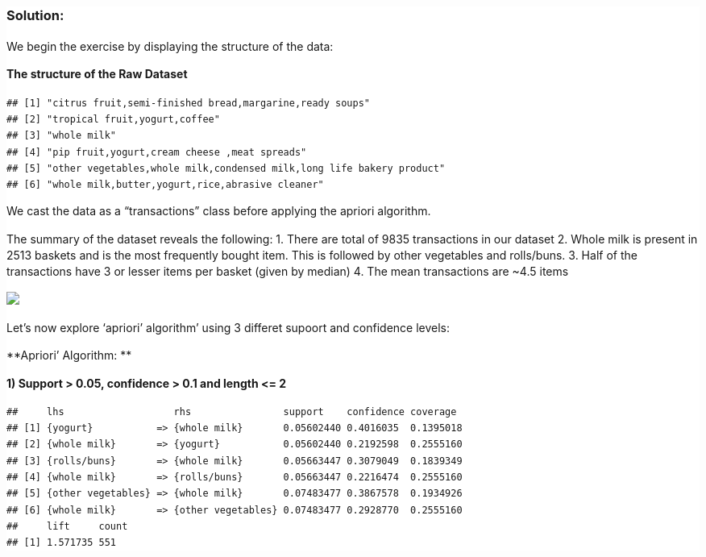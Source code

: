 ### **Solution:**

We begin the exercise by displaying the structure of the data:

**The structure of the Raw Dataset**

    ## [1] "citrus fruit,semi-finished bread,margarine,ready soups"             
    ## [2] "tropical fruit,yogurt,coffee"                                       
    ## [3] "whole milk"                                                         
    ## [4] "pip fruit,yogurt,cream cheese ,meat spreads"                        
    ## [5] "other vegetables,whole milk,condensed milk,long life bakery product"
    ## [6] "whole milk,butter,yogurt,rice,abrasive cleaner"

We cast the data as a “transactions” class before applying the apriori
algorithm.

The summary of the dataset reveals the following: 1. There are total of
9835 transactions in our dataset 2. Whole milk is present in 2513
baskets and is the most frequently bought item. This is followed by
other vegetables and rolls/buns. 3. Half of the transactions have 3 or
lesser items per basket (given by median) 4. The mean transactions are
~4.5 items

![](exam_stats_2_files/figure-markdown_strict/unnamed-chunk-82-1.png)

Let’s now explore ‘apriori’ algorithm’ using 3 differet supoort and
confidence levels:

**Apriori’ Algorithm: **

**1) Support &gt; 0.05, confidence &gt; 0.1 and length &lt;= 2**

    ##     lhs                   rhs                support    confidence coverage 
    ## [1] {yogurt}           => {whole milk}       0.05602440 0.4016035  0.1395018
    ## [2] {whole milk}       => {yogurt}           0.05602440 0.2192598  0.2555160
    ## [3] {rolls/buns}       => {whole milk}       0.05663447 0.3079049  0.1839349
    ## [4] {whole milk}       => {rolls/buns}       0.05663447 0.2216474  0.2555160
    ## [5] {other vegetables} => {whole milk}       0.07483477 0.3867578  0.1934926
    ## [6] {whole milk}       => {other vegetables} 0.07483477 0.2928770  0.2555160
    ##     lift     count
    ## [1] 1.571735 551  